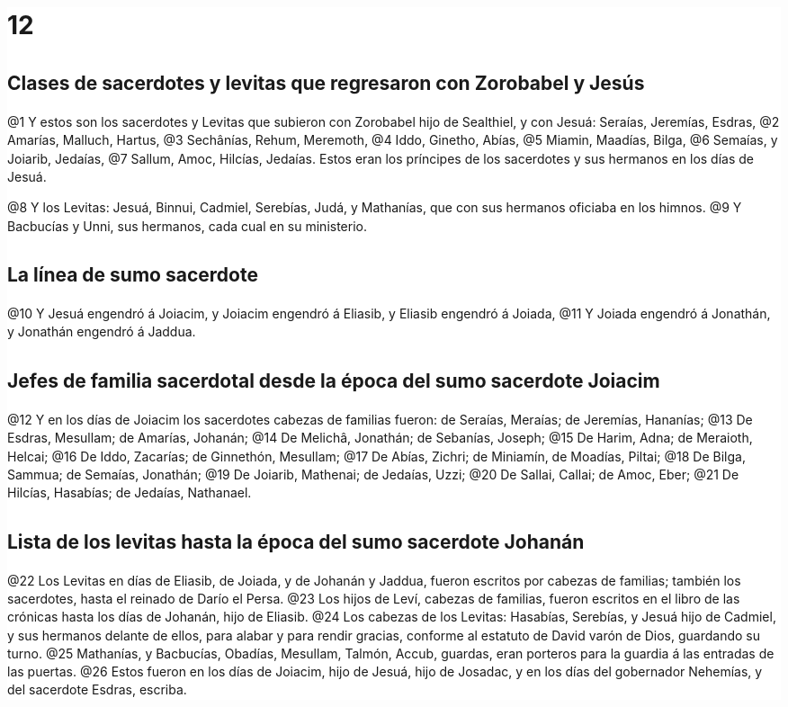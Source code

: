 
# 12 
## Clases de sacerdotes y levitas que regresaron con Zorobabel y Jesús
@1 Y estos son los sacerdotes y Levitas que subieron con Zorobabel hijo de Sealthiel, y con Jesuá: Seraías, Jeremías, Esdras, 
@2 Amarías, Malluch, Hartus, 
@3 Sechânías, Rehum, Meremoth, 
@4 Iddo, Ginetho, Abías, 
@5 Miamin, Maadías, Bilga, 
@6 Semaías, y Joiarib, Jedaías, 
@7 Sallum, Amoc, Hilcías, Jedaías. Estos eran los príncipes de los sacerdotes y sus hermanos en los días de Jesuá.

@8 Y los Levitas: Jesuá, Binnui, Cadmiel, Serebías, Judá, y Mathanías, que con sus hermanos oficiaba en los himnos. 
@9 Y Bacbucías y Unni, sus hermanos, cada cual en su ministerio.

## La línea de sumo sacerdote
@10 Y Jesuá engendró á Joiacim, y Joiacim engendró á Eliasib, y Eliasib engendró á Joiada, 
@11 Y Joiada engendró á Jonathán, y Jonathán engendró á Jaddua.

## Jefes de familia sacerdotal desde la época del sumo sacerdote Joiacim
@12 Y en los días de Joiacim los sacerdotes cabezas de familias fueron: de Seraías, Meraías; de Jeremías, Hananías; 
@13 De Esdras, Mesullam; de Amarías, Johanán; 
@14 De Melichâ, Jonathán; de Sebanías, Joseph; 
@15 De Harim, Adna; de Meraioth, Helcai; 
@16 De Iddo, Zacarías; de Ginnethón, Mesullam; 
@17 De Abías, Zichri; de Miniamín, de Moadías, Piltai; 
@18 De Bilga, Sammua; de Semaías, Jonathán; 
@19 De Joiarib, Mathenai; de Jedaías, Uzzi; 
@20 De Sallai, Callai; de Amoc, Eber; 
@21 De Hilcías, Hasabías; de Jedaías, Nathanael.

## Lista de los levitas hasta la época del sumo sacerdote Johanán
@22 Los Levitas en días de Eliasib, de Joiada, y de Johanán y Jaddua, fueron escritos por cabezas de familias; también los sacerdotes, hasta el reinado de Darío el Persa. 
@23 Los hijos de Leví, cabezas de familias, fueron escritos en el libro de las crónicas hasta los días de Johanán, hijo de Eliasib. 
@24 Los cabezas de los Levitas: Hasabías, Serebías, y Jesuá hijo de Cadmiel, y sus hermanos delante de ellos, para alabar y para rendir gracias, conforme al estatuto de David varón de Dios, guardando su turno. 
@25 Mathanías, y Bacbucías, Obadías, Mesullam, Talmón, Accub, guardas, eran porteros para la guardia á las entradas de las puertas. 
@26 Estos fueron en los días de Joiacim, hijo de Jesuá, hijo de Josadac, y en los días del gobernador Nehemías, y del sacerdote Esdras, escriba.

